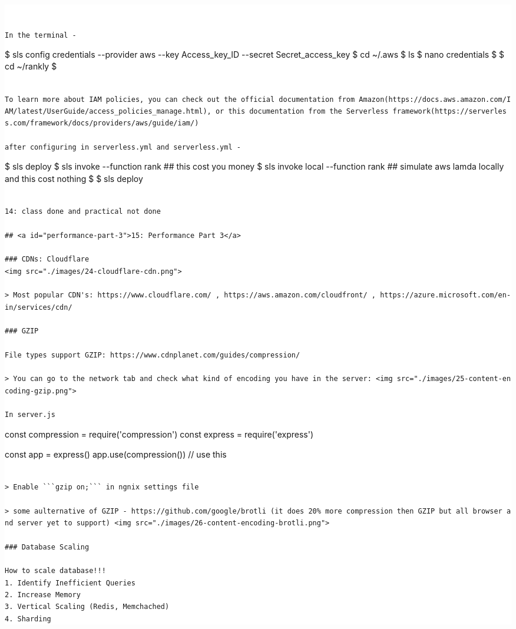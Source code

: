 ```


In the terminal -
```
$ sls config credentials --provider aws --key Access_key_ID --secret Secret_access_key
$ cd ~/.aws
$ ls 
$ nano credentials
$ 
$ cd ~/rankly
$ 
```

To learn more about IAM policies, you can check out the official documentation from Amazon(https://docs.aws.amazon.com/IAM/latest/UserGuide/access_policies_manage.html), or this documentation from the Serverless framework(https://serverless.com/framework/docs/providers/aws/guide/iam/)

after configuring in serverless.yml and serverless.yml - 
```
$ sls deploy
$ sls invoke --function rank  ## this cost you money
$ sls invoke local --function rank  ## simulate aws lamda locally and this cost nothing
$
$ sls deploy
```

14: class done and practical not done

## <a id="performance-part-3">15: Performance Part 3</a>

### CDNs: Cloudflare
<img src="./images/24-cloudflare-cdn.png">

> Most popular CDN's: https://www.cloudflare.com/ , https://aws.amazon.com/cloudfront/ , https://azure.microsoft.com/en-in/services/cdn/

### GZIP 

File types support GZIP: https://www.cdnplanet.com/guides/compression/

> You can go to the network tab and check what kind of encoding you have in the server: <img src="./images/25-content-encoding-gzip.png">

In server.js
```
const compression = require('compression')
const express = require('express')

const app = express()
app.use(compression()) // use this
```

> Enable ```gzip on;``` in ngnix settings file

> some aulternative of GZIP - https://github.com/google/brotli (it does 20% more compression then GZIP but all browser and server yet to support) <img src="./images/26-content-encoding-brotli.png">

### Database Scaling

How to scale database!!!
1. Identify Inefficient Queries
2. Increase Memory
3. Vertical Scaling (Redis, Memchached)
4. Sharding
```